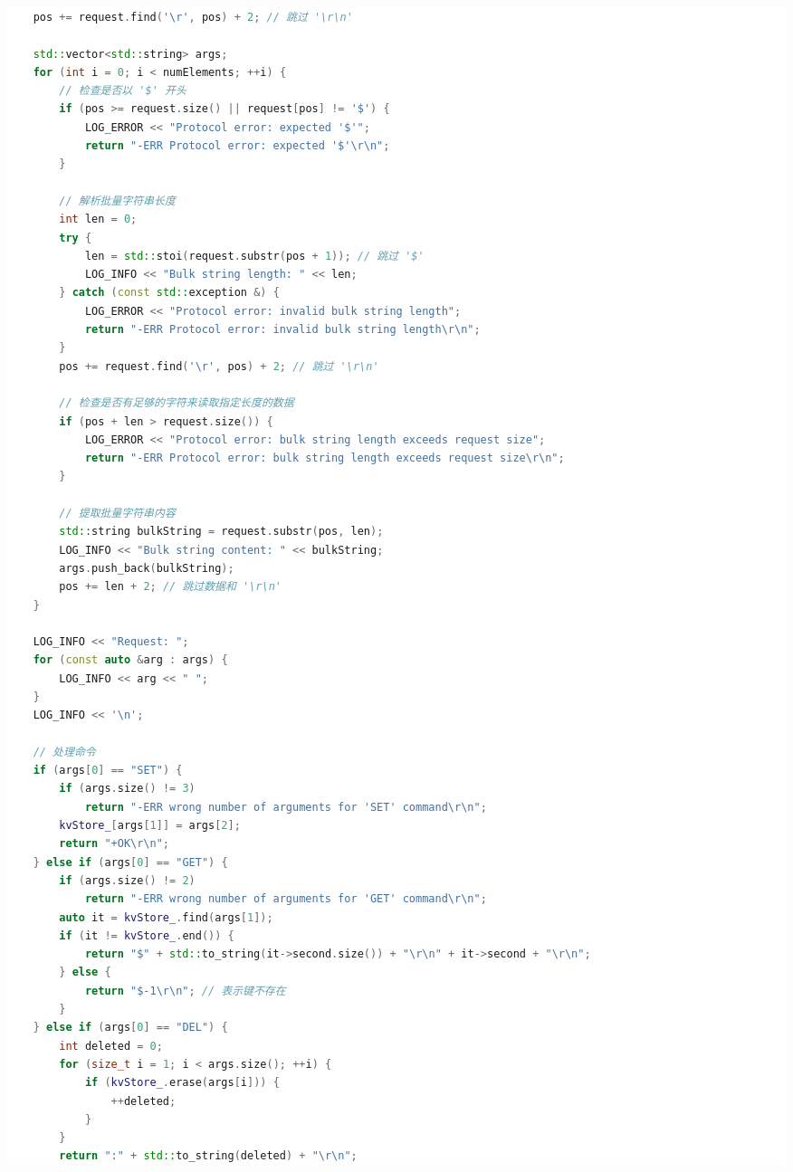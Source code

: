 ```cpp
    pos += request.find('\r', pos) + 2; // 跳过 '\r\n'

    std::vector<std::string> args;
    for (int i = 0; i < numElements; ++i) {
        // 检查是否以 '$' 开头
        if (pos >= request.size() || request[pos] != '$') {
            LOG_ERROR << "Protocol error: expected '$'";
            return "-ERR Protocol error: expected '$'\r\n";
        }

        // 解析批量字符串长度
        int len = 0;
        try {
            len = std::stoi(request.substr(pos + 1)); // 跳过 '$'
            LOG_INFO << "Bulk string length: " << len;
        } catch (const std::exception &) {
            LOG_ERROR << "Protocol error: invalid bulk string length";
            return "-ERR Protocol error: invalid bulk string length\r\n";
        }
        pos += request.find('\r', pos) + 2; // 跳过 '\r\n'

        // 检查是否有足够的字符来读取指定长度的数据
        if (pos + len > request.size()) {
            LOG_ERROR << "Protocol error: bulk string length exceeds request size";
            return "-ERR Protocol error: bulk string length exceeds request size\r\n";
        }

        // 提取批量字符串内容
        std::string bulkString = request.substr(pos, len);
        LOG_INFO << "Bulk string content: " << bulkString;
        args.push_back(bulkString);
        pos += len + 2; // 跳过数据和 '\r\n'
    }

    LOG_INFO << "Request: ";
    for (const auto &arg : args) {
        LOG_INFO << arg << " ";
    }
    LOG_INFO << '\n';

    // 处理命令
    if (args[0] == "SET") {
        if (args.size() != 3)
            return "-ERR wrong number of arguments for 'SET' command\r\n";
        kvStore_[args[1]] = args[2];
        return "+OK\r\n";
    } else if (args[0] == "GET") {
        if (args.size() != 2)
            return "-ERR wrong number of arguments for 'GET' command\r\n";
        auto it = kvStore_.find(args[1]);
        if (it != kvStore_.end()) {
            return "$" + std::to_string(it->second.size()) + "\r\n" + it->second + "\r\n";
        } else {
            return "$-1\r\n"; // 表示键不存在
        }
    } else if (args[0] == "DEL") {
        int deleted = 0;
        for (size_t i = 1; i < args.size(); ++i) {
            if (kvStore_.erase(args[i])) {
                ++deleted;
            }
        }
        return ":" + std::to_string(deleted) + "\r\n";
```